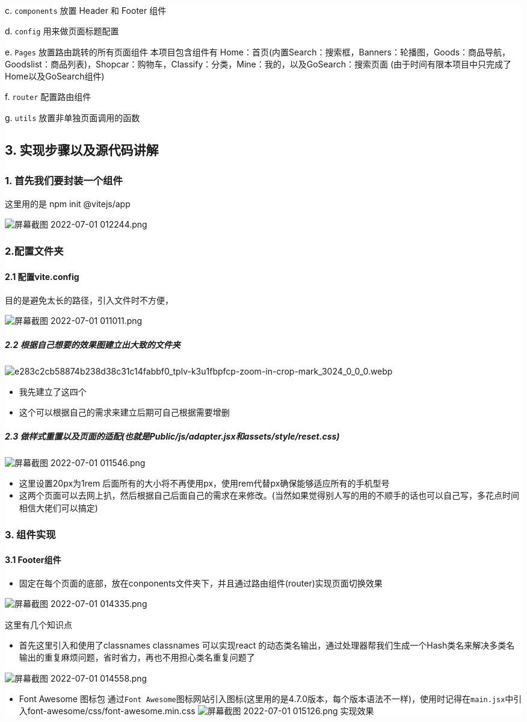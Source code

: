   c. `components` 放置 Header 和 Footer 组件
  
  d. `config` 用来做页面标题配置
  
  e. `Pages` 放置路由跳转的所有页面组件 本项目包含组件有 Home：首页(内置Search：搜索框，Banners：轮播图，Goods：商品导航，Goodslist：商品列表)，Shopcar：购物车，Classify：分类，Mine：我的，以及GoSearch：搜索页面 (由于时间有限本项目中只完成了Home以及GoSearch组件)
  
  f. `router` 配置路由组件
  
  g. `utils` 放置非单独页面调用的函数
 
 ## 3. 实现步骤以及源代码讲解
 ### 1. 首先我们要封装一个组件
 这里用的是 npm init @vitejs/app
 
![屏幕截图 2022-07-01 012244.png](https://p6-juejin.byteimg.com/tos-cn-i-k3u1fbpfcp/5172968b514c406eae74f0ded862c1c5~tplv-k3u1fbpfcp-watermark.image?)
 
 ### 2.配置文件夹
 #### 2.1 配置vite.config
 目的是避免太长的路径，引入文件时不方便，
 
![屏幕截图 2022-07-01 011011.png](https://p3-juejin.byteimg.com/tos-cn-i-k3u1fbpfcp/4466b15564854981a0b08b2492c01c29~tplv-k3u1fbpfcp-watermark.image?)
 ##### 2.2 根据自己想要的效果图建立出大致的文件夹
 
 
![e283c2cb58874b238d38c31c14fabbf0_tplv-k3u1fbpfcp-zoom-in-crop-mark_3024_0_0_0.webp](https://p3-juejin.byteimg.com/tos-cn-i-k3u1fbpfcp/9170247bbd354ee5b1d2b226bc5dc91a~tplv-k3u1fbpfcp-watermark.image?)
- 我先建立了这四个

 - 这个可以根据自己的需求来建立后期可自己根据需要增删
 ##### 2.3  做样式重置以及页面的适配(也就是Public/js/adapter.jsx和assets/style/reset.css)
 
![屏幕截图 2022-07-01 011546.png](https://p6-juejin.byteimg.com/tos-cn-i-k3u1fbpfcp/9a32cbca39434fdbba7d270e04984ae0~tplv-k3u1fbpfcp-watermark.image?)
-   这里设置20px为1rem 后面所有的大小将不再使用px，使用rem代替px确保能够适应所有的手机型号
- 这两个页面可以去网上扒，然后根据自己后面自己的需求在来修改。(当然如果觉得别人写的用的不顺手的话也可以自己写，多花点时间相信大佬们可以搞定)
 

 
 ### 3. 组件实现
 #### 3.1 Footer组件
 
 - 固定在每个页面的底部，放在conponents文件夹下，并且通过路由组件(router)实现页面切换效果
 
![屏幕截图 2022-07-01 014335.png](https://p3-juejin.byteimg.com/tos-cn-i-k3u1fbpfcp/3d2b560054d143baa3494c2561e39763~tplv-k3u1fbpfcp-watermark.image?)

这里有几个知识点
- 首先这里引入和使用了classnames
classnames 可以实现react 的动态类名输出，通过处理器帮我们生成一个Hash类名来解决多类名输出的重复麻烦问题，省时省力，再也不用担心类名重复问题了

![屏幕截图 2022-07-01 014558.png](https://p9-juejin.byteimg.com/tos-cn-i-k3u1fbpfcp/45431b1a3e484d928cb8961d6099ad6a~tplv-k3u1fbpfcp-watermark.image?)

- Font Awesome 图标包
 通过`Font Awesome`图标网站引入图标(这里用的是4.7.0版本，每个版本语法不一样)，使用时记得在`main.jsx`中引入font-awesome/css/font-awesome.min.css
![屏幕截图 2022-07-01 015126.png](https://p1-juejin.byteimg.com/tos-cn-i-k3u1fbpfcp/11a183507bc7439da4501acdb3be6887~tplv-k3u1fbpfcp-watermark.image?)
实现效果
